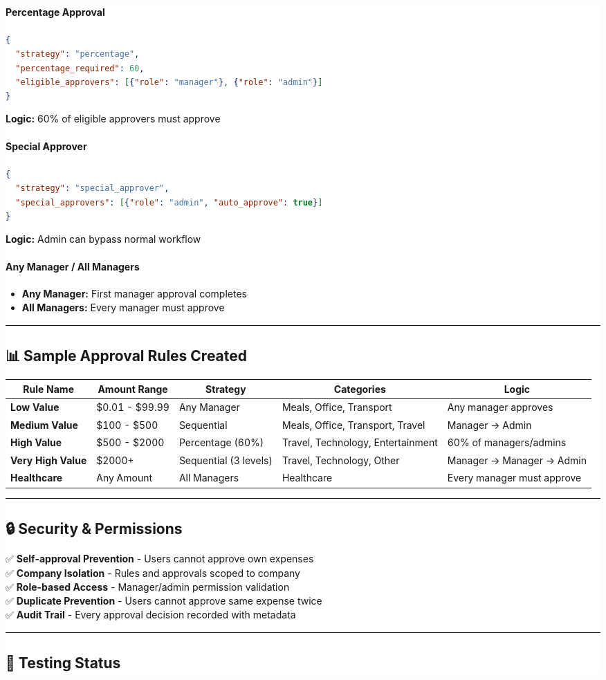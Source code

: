 #### **Percentage Approval**  
```json
{
  "strategy": "percentage",
  "percentage_required": 60,
  "eligible_approvers": [{"role": "manager"}, {"role": "admin"}]
}
```
**Logic:** 60% of eligible approvers must approve

#### **Special Approver**
```json
{
  "strategy": "special_approver", 
  "special_approvers": [{"role": "admin", "auto_approve": true}]
}
```
**Logic:** Admin can bypass normal workflow

#### **Any Manager / All Managers**
- **Any Manager:** First manager approval completes
- **All Managers:** Every manager must approve

---

## 📊 Sample Approval Rules Created

| Rule Name | Amount Range | Strategy | Categories | Logic |
|-----------|-------------|----------|------------|--------|
| **Low Value** | $0.01 - $99.99 | Any Manager | Meals, Office, Transport | Any manager approves |
| **Medium Value** | $100 - $500 | Sequential | Meals, Office, Transport, Travel | Manager → Admin |
| **High Value** | $500 - $2000 | Percentage (60%) | Travel, Technology, Entertainment | 60% of managers/admins |
| **Very High Value** | $2000+ | Sequential (3 levels) | Travel, Technology, Other | Manager → Manager → Admin |
| **Healthcare** | Any Amount | All Managers | Healthcare | Every manager must approve |

---

## 🔒 Security & Permissions

✅ **Self-approval Prevention** - Users cannot approve own expenses  
✅ **Company Isolation** - Rules and approvals scoped to company  
✅ **Role-based Access** - Manager/admin permission validation  
✅ **Duplicate Prevention** - Users cannot approve same expense twice  
✅ **Audit Trail** - Every approval decision recorded with metadata  

---

## 🧪 Testing Status
